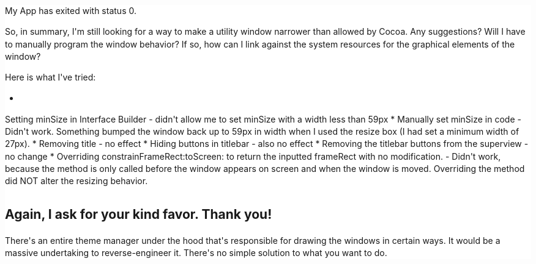 My App has exited with status 0.


So, in summary, I'm still looking for a way to make a utility window narrower than allowed by Cocoa.  Any suggestions?  Will I have to manually program the window behavior?  If so, how can I link against the system resources for the graphical elements of the window?

Here is what I've tried:

*
Setting minSize in Interface Builder - didn't allow me to set minSize with a width less than 59px
*
Manually set minSize in code - Didn't work. Something bumped the window back up to 59px in width when I used the resize box (I had set a minimum width of 27px).
*
Removing title - no effect
*
Hiding buttons in titlebar - also no effect
*
Removing the titlebar buttons from the superview - no change
*
Overriding     constrainFrameRect:toScreen: to return the inputted frameRect with no modification. - Didn't work, because the method is only called before the window appears on screen and when the window is moved.  Overriding the method did NOT alter the resizing behavior.


Again, I ask for your kind favor.  Thank you!
----

There's an entire theme manager under the hood that's responsible for drawing the windows in certain ways.  It would be a massive undertaking to reverse-engineer it.  There's no simple solution to what you want to do.

